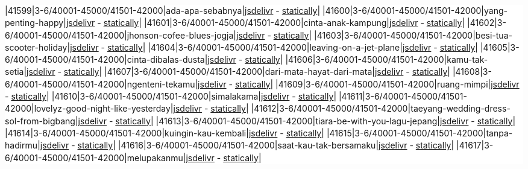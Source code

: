 |41599|3-6/40001-45000/41501-42000|ada-apa-sebabnya|[jsdelivr](https://cdn.jsdelivr.net/gh/dbchord/png-old-c-1280x720_3-6/40001-45000/41501-42000/ada-apa-sebabnya.png) - [statically](https://cdn.statically.io/gh/dbchord/png-old-c-1280x720_3-6/img/40001-45000/41501-42000/ada-apa-sebabnya.png)|
|41600|3-6/40001-45000/41501-42000|yang-penting-happy|[jsdelivr](https://cdn.jsdelivr.net/gh/dbchord/png-old-c-1280x720_3-6/40001-45000/41501-42000/yang-penting-happy.png) - [statically](https://cdn.statically.io/gh/dbchord/png-old-c-1280x720_3-6/img/40001-45000/41501-42000/yang-penting-happy.png)|
|41601|3-6/40001-45000/41501-42000|cinta-anak-kampung|[jsdelivr](https://cdn.jsdelivr.net/gh/dbchord/png-old-c-1280x720_3-6/40001-45000/41501-42000/cinta-anak-kampung.png) - [statically](https://cdn.statically.io/gh/dbchord/png-old-c-1280x720_3-6/img/40001-45000/41501-42000/cinta-anak-kampung.png)|
|41602|3-6/40001-45000/41501-42000|jhonson-cofee-blues-jogja|[jsdelivr](https://cdn.jsdelivr.net/gh/dbchord/png-old-c-1280x720_3-6/40001-45000/41501-42000/jhonson-cofee-blues-jogja.png) - [statically](https://cdn.statically.io/gh/dbchord/png-old-c-1280x720_3-6/img/40001-45000/41501-42000/jhonson-cofee-blues-jogja.png)|
|41603|3-6/40001-45000/41501-42000|besi-tua-scooter-holiday|[jsdelivr](https://cdn.jsdelivr.net/gh/dbchord/png-old-c-1280x720_3-6/40001-45000/41501-42000/besi-tua-scooter-holiday.png) - [statically](https://cdn.statically.io/gh/dbchord/png-old-c-1280x720_3-6/img/40001-45000/41501-42000/besi-tua-scooter-holiday.png)|
|41604|3-6/40001-45000/41501-42000|leaving-on-a-jet-plane|[jsdelivr](https://cdn.jsdelivr.net/gh/dbchord/png-old-c-1280x720_3-6/40001-45000/41501-42000/leaving-on-a-jet-plane.png) - [statically](https://cdn.statically.io/gh/dbchord/png-old-c-1280x720_3-6/img/40001-45000/41501-42000/leaving-on-a-jet-plane.png)|
|41605|3-6/40001-45000/41501-42000|cinta-dibalas-dusta|[jsdelivr](https://cdn.jsdelivr.net/gh/dbchord/png-old-c-1280x720_3-6/40001-45000/41501-42000/cinta-dibalas-dusta.png) - [statically](https://cdn.statically.io/gh/dbchord/png-old-c-1280x720_3-6/img/40001-45000/41501-42000/cinta-dibalas-dusta.png)|
|41606|3-6/40001-45000/41501-42000|kamu-tak-setia|[jsdelivr](https://cdn.jsdelivr.net/gh/dbchord/png-old-c-1280x720_3-6/40001-45000/41501-42000/kamu-tak-setia.png) - [statically](https://cdn.statically.io/gh/dbchord/png-old-c-1280x720_3-6/img/40001-45000/41501-42000/kamu-tak-setia.png)|
|41607|3-6/40001-45000/41501-42000|dari-mata-hayat-dari-mata|[jsdelivr](https://cdn.jsdelivr.net/gh/dbchord/png-old-c-1280x720_3-6/40001-45000/41501-42000/dari-mata-hayat-dari-mata.png) - [statically](https://cdn.statically.io/gh/dbchord/png-old-c-1280x720_3-6/img/40001-45000/41501-42000/dari-mata-hayat-dari-mata.png)|
|41608|3-6/40001-45000/41501-42000|ngenteni-tekamu|[jsdelivr](https://cdn.jsdelivr.net/gh/dbchord/png-old-c-1280x720_3-6/40001-45000/41501-42000/ngenteni-tekamu.png) - [statically](https://cdn.statically.io/gh/dbchord/png-old-c-1280x720_3-6/img/40001-45000/41501-42000/ngenteni-tekamu.png)|
|41609|3-6/40001-45000/41501-42000|ruang-mimpi|[jsdelivr](https://cdn.jsdelivr.net/gh/dbchord/png-old-c-1280x720_3-6/40001-45000/41501-42000/ruang-mimpi.png) - [statically](https://cdn.statically.io/gh/dbchord/png-old-c-1280x720_3-6/img/40001-45000/41501-42000/ruang-mimpi.png)|
|41610|3-6/40001-45000/41501-42000|simalakama|[jsdelivr](https://cdn.jsdelivr.net/gh/dbchord/png-old-c-1280x720_3-6/40001-45000/41501-42000/simalakama.png) - [statically](https://cdn.statically.io/gh/dbchord/png-old-c-1280x720_3-6/img/40001-45000/41501-42000/simalakama.png)|
|41611|3-6/40001-45000/41501-42000|lovelyz-good-night-like-yesterday|[jsdelivr](https://cdn.jsdelivr.net/gh/dbchord/png-old-c-1280x720_3-6/40001-45000/41501-42000/lovelyz-good-night-like-yesterday.png) - [statically](https://cdn.statically.io/gh/dbchord/png-old-c-1280x720_3-6/img/40001-45000/41501-42000/lovelyz-good-night-like-yesterday.png)|
|41612|3-6/40001-45000/41501-42000|taeyang-wedding-dress-sol-from-bigbang|[jsdelivr](https://cdn.jsdelivr.net/gh/dbchord/png-old-c-1280x720_3-6/40001-45000/41501-42000/taeyang-wedding-dress-sol-from-bigbang.png) - [statically](https://cdn.statically.io/gh/dbchord/png-old-c-1280x720_3-6/img/40001-45000/41501-42000/taeyang-wedding-dress-sol-from-bigbang.png)|
|41613|3-6/40001-45000/41501-42000|tiara-be-with-you-lagu-jepang|[jsdelivr](https://cdn.jsdelivr.net/gh/dbchord/png-old-c-1280x720_3-6/40001-45000/41501-42000/tiara-be-with-you-lagu-jepang.png) - [statically](https://cdn.statically.io/gh/dbchord/png-old-c-1280x720_3-6/img/40001-45000/41501-42000/tiara-be-with-you-lagu-jepang.png)|
|41614|3-6/40001-45000/41501-42000|kuingin-kau-kembali|[jsdelivr](https://cdn.jsdelivr.net/gh/dbchord/png-old-c-1280x720_3-6/40001-45000/41501-42000/kuingin-kau-kembali.png) - [statically](https://cdn.statically.io/gh/dbchord/png-old-c-1280x720_3-6/img/40001-45000/41501-42000/kuingin-kau-kembali.png)|
|41615|3-6/40001-45000/41501-42000|tanpa-hadirmu|[jsdelivr](https://cdn.jsdelivr.net/gh/dbchord/png-old-c-1280x720_3-6/40001-45000/41501-42000/tanpa-hadirmu.png) - [statically](https://cdn.statically.io/gh/dbchord/png-old-c-1280x720_3-6/img/40001-45000/41501-42000/tanpa-hadirmu.png)|
|41616|3-6/40001-45000/41501-42000|saat-kau-tak-bersamaku|[jsdelivr](https://cdn.jsdelivr.net/gh/dbchord/png-old-c-1280x720_3-6/40001-45000/41501-42000/saat-kau-tak-bersamaku.png) - [statically](https://cdn.statically.io/gh/dbchord/png-old-c-1280x720_3-6/img/40001-45000/41501-42000/saat-kau-tak-bersamaku.png)|
|41617|3-6/40001-45000/41501-42000|melupakanmu|[jsdelivr](https://cdn.jsdelivr.net/gh/dbchord/png-old-c-1280x720_3-6/40001-45000/41501-42000/melupakanmu.png) - [statically](https://cdn.statically.io/gh/dbchord/png-old-c-1280x720_3-6/img/40001-45000/41501-42000/melupakanmu.png)|